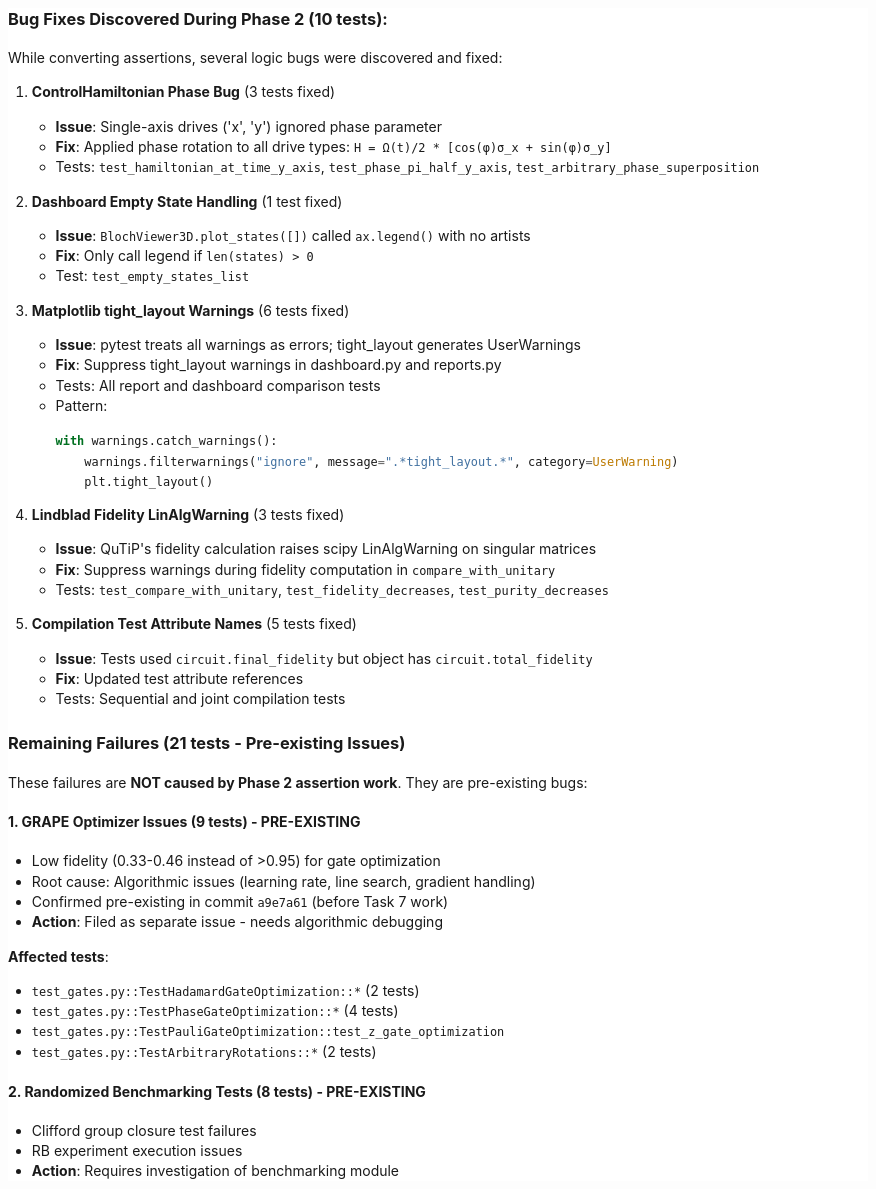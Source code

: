### Bug Fixes Discovered During Phase 2 (10 tests):

While converting assertions, several logic bugs were discovered and fixed:

1. **ControlHamiltonian Phase Bug** (3 tests fixed)
   - **Issue**: Single-axis drives ('x', 'y') ignored phase parameter
   - **Fix**: Applied phase rotation to all drive types: `H = Ω(t)/2 * [cos(φ)σ_x + sin(φ)σ_y]`
   - Tests: `test_hamiltonian_at_time_y_axis`, `test_phase_pi_half_y_axis`, `test_arbitrary_phase_superposition`

2. **Dashboard Empty State Handling** (1 test fixed)
   - **Issue**: `BlochViewer3D.plot_states([])` called `ax.legend()` with no artists
   - **Fix**: Only call legend if `len(states) > 0`
   - Test: `test_empty_states_list`

3. **Matplotlib tight_layout Warnings** (6 tests fixed)
   - **Issue**: pytest treats all warnings as errors; tight_layout generates UserWarnings
   - **Fix**: Suppress tight_layout warnings in dashboard.py and reports.py
   - Tests: All report and dashboard comparison tests
   - Pattern:
     ```python
     with warnings.catch_warnings():
         warnings.filterwarnings("ignore", message=".*tight_layout.*", category=UserWarning)
         plt.tight_layout()
     ```

4. **Lindblad Fidelity LinAlgWarning** (3 tests fixed)
   - **Issue**: QuTiP's fidelity calculation raises scipy LinAlgWarning on singular matrices
   - **Fix**: Suppress warnings during fidelity computation in `compare_with_unitary`
   - Tests: `test_compare_with_unitary`, `test_fidelity_decreases`, `test_purity_decreases`

5. **Compilation Test Attribute Names** (5 tests fixed)
   - **Issue**: Tests used `circuit.final_fidelity` but object has `circuit.total_fidelity`
   - **Fix**: Updated test attribute references
   - Tests: Sequential and joint compilation tests

### Remaining Failures (21 tests - Pre-existing Issues)

These failures are **NOT caused by Phase 2 assertion work**. They are pre-existing bugs:

#### 1. GRAPE Optimizer Issues (9 tests) - PRE-EXISTING
- Low fidelity (0.33-0.46 instead of >0.95) for gate optimization
- Root cause: Algorithmic issues (learning rate, line search, gradient handling)
- Confirmed pre-existing in commit `a9e7a61` (before Task 7 work)
- **Action**: Filed as separate issue - needs algorithmic debugging

**Affected tests**:
- `test_gates.py::TestHadamardGateOptimization::*` (2 tests)
- `test_gates.py::TestPhaseGateOptimization::*` (4 tests)
- `test_gates.py::TestPauliGateOptimization::test_z_gate_optimization`
- `test_gates.py::TestArbitraryRotations::*` (2 tests)

#### 2. Randomized Benchmarking Tests (8 tests) - PRE-EXISTING
- Clifford group closure test failures
- RB experiment execution issues
- **Action**: Requires investigation of benchmarking module
